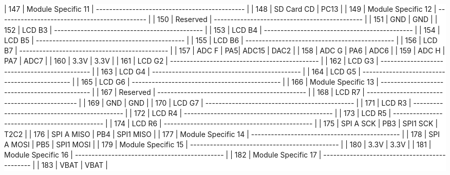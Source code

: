 | 147           | Module Specific 11            | --------------------------------------------- |
| 148           | SD Card CD                    | PC13                                          |
| 149           | Module Specific 12            | --------------------------------------------- |
| 150           | Reserved                      | --------------------------------------------- |
| 151           | GND                           | GND                                           |
| 152           | LCD B3                        | --------------------------------------------- |
| 153           | LCD B4                        | --------------------------------------------- |
| 154           | LCD B5                        | --------------------------------------------- |
| 155           | LCD B6                        | --------------------------------------------- |
| 156           | LCD B7                        | --------------------------------------------- |
| 157           | ADC F                         | PA5\| ADC15 \| DAC2                           |
| 158           | ADC G                         | PA6 \| ADC6                                   |
| 159           | ADC H                         | PA7 \| ADC7                                   |
| 160           | 3.3V                          | 3.3V                                          |
| 161           | LCD G2                        | --------------------------------------------- |
| 162           | LCD G3                        | --------------------------------------------- |
| 163           | LCD G4                        | --------------------------------------------- |
| 164           | LCD G5                        | --------------------------------------------- |
| 165           | LCD G6                        | --------------------------------------------- |
| 166           | Module Specific 13            | --------------------------------------------- |
| 167           | Reserved                      | --------------------------------------------- |
| 168           | LCD R7                        | --------------------------------------------- |
| 169           | GND                           | GND                                           |
| 170           | LCD G7                        | --------------------------------------------- |
| 171           | LCD R3                        | --------------------------------------------- |
| 172           | LCD R4                        | --------------------------------------------- |
| 173           | LCD R5                        | --------------------------------------------- |
| 174           | LCD R6                        | --------------------------------------------- |
| 175           | SPI A SCK                     | PB3 \| SPI1 SCK \| T2C2                       |
| 176           | SPI A MISO                    | PB4 \| SPI1 MISO                              |
| 177           | Module Specific 14            | --------------------------------------------- |
| 178           | SPI A MOSI                    | PB5 \| SPI1 MOSI                              |
| 179           | Module Specific 15            | --------------------------------------------- |
| 180           | 3.3V                          | 3.3V                                          |
| 181           | Module Specific 16            | --------------------------------------------- |
| 182           | Module Specific 17            | --------------------------------------------- |
| 183           | VBAT                          | VBAT                                          |